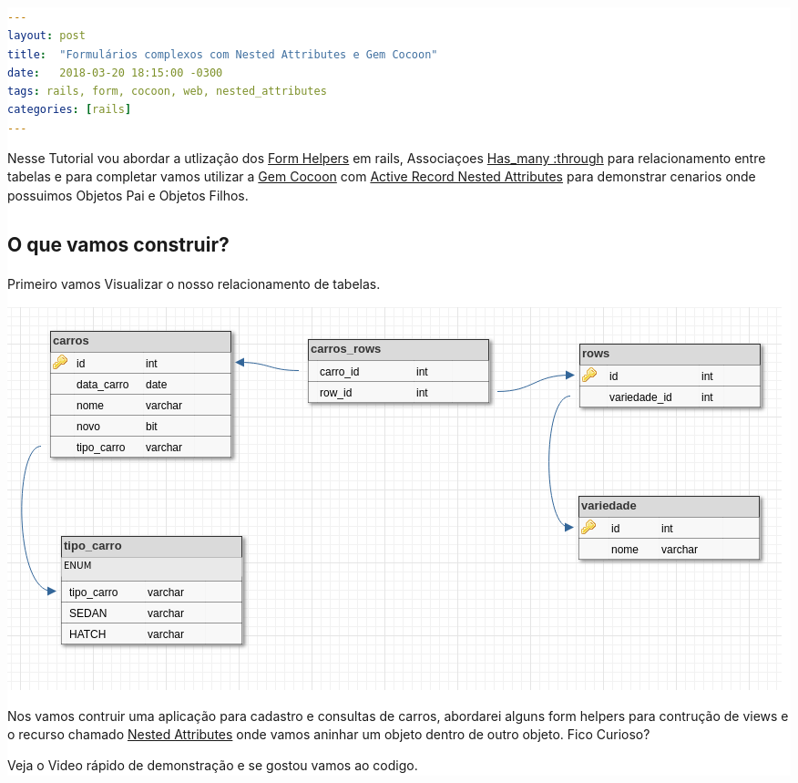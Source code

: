 ```yaml
---
layout: post
title:  "Formulários complexos com Nested Attributes e Gem Cocoon"
date:   2018-03-20 18:15:00 -0300
tags: rails, form, cocoon, web, nested_attributes
categories: [rails]
---
```


Nesse Tutorial vou abordar a utlização dos [Form Helpers](http://guides.rubyonrails.org/form_helpers.html) em rails, Associaçoes [Has_many :through](http://guides.rubyonrails.org/association_basics.html#the-has-many-through-association) para relacionamento entre tabelas e para completar vamos utilizar a [Gem Cocoon](http://guides.rubyonrails.org/form_helpers.html) com [Active Record Nested Attributes](http://api.rubyonrails.org/classes/ActiveRecord/NestedAttributes/ClassMethods.html) para demonstrar cenarios onde possuimos Objetos Pai e Objetos Filhos.

## O que vamos construir?

Primeiro vamos Visualizar o nosso relacionamento de tabelas.

![Screenshot relationships](/static/img/post-cocoon/relationships.png)

Nos vamos contruir uma aplicação para cadastro e consultas de carros, abordarei alguns form helpers para contrução de views e o recurso chamado [Nested Attributes](http://api.rubyonrails.org/classes/ActiveRecord/NestedAttributes/ClassMethods.html) onde vamos aninhar um objeto dentro de outro objeto. Fico Curioso?

Veja o Video rápido de demonstração e se gostou vamos ao codigo.

<iframe width="100%" height="315" src="https://www.youtube.com/embed/WQK57dIxrcc" frameborder="0" allow="autoplay; encrypted-media" allowfullscreen></iframe>
